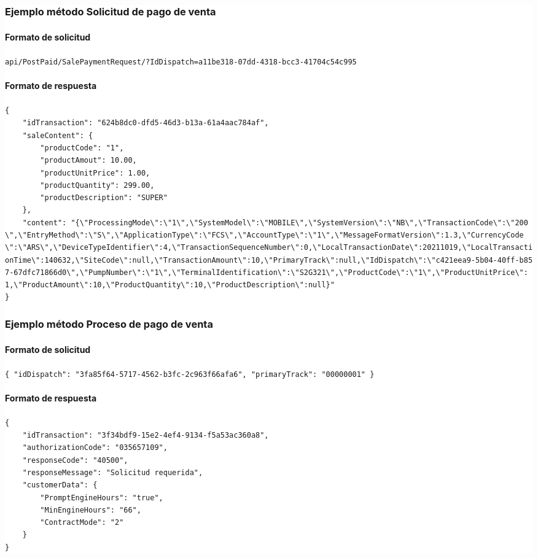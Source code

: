 ### Ejemplo método Solicitud de pago de venta

#### Formato de solicitud 

```
api/PostPaid/SalePaymentRequest/?IdDispatch=a11be318-07dd-4318-bcc3-41704c54c995
```

#### Formato de respuesta

```
{
    "idTransaction": "624b8dc0-dfd5-46d3-b13a-61a4aac784af",
    "saleContent": {
        "productCode": "1",
        "productAmout": 10.00,
        "productUnitPrice": 1.00,
        "productQuantity": 299.00,
        "productDescription": "SUPER"
    },
    "content": "{\"ProcessingMode\":\"1\",\"SystemModel\":\"MOBILE\",\"SystemVersion\":\"NB\",\"TransactionCode\":\"200\",\"EntryMethod\":\"S\",\"ApplicationType\":\"FCS\",\"AccountType\":\"1\",\"MessageFormatVersion\":1.3,\"CurrencyCode\":\"ARS\",\"DeviceTypeIdentifier\":4,\"TransactionSequenceNumber\":0,\"LocalTransactionDate\":20211019,\"LocalTransactionTime\":140632,\"SiteCode\":null,\"TransactionAmount\":10,\"PrimaryTrack\":null,\"IdDispatch\":\"c421eea9-5b04-40ff-b857-67dfc71866d0\",\"PumpNumber\":\"1\",\"TerminalIdentification\":\"S2G321\",\"ProductCode\":\"1\",\"ProductUnitPrice\":1,\"ProductAmount\":10,\"ProductQuantity\":10,\"ProductDescription\":null}"
}

```


### Ejemplo método Proceso de pago de venta

#### Formato de solicitud 

```
{ "idDispatch": "3fa85f64-5717-4562-b3fc-2c963f66afa6", "primaryTrack": "00000001" }

```

#### Formato de respuesta

```
{
    "idTransaction": "3f34bdf9-15e2-4ef4-9134-f5a53ac360a8",
    "authorizationCode": "035657109",
    "responseCode": "40500",
    "responseMessage": "Solicitud requerida",
    "customerData": {
        "PromptEngineHours": "true",
        "MinEngineHours": "66",
        "ContractMode": "2"
    }
}
```

